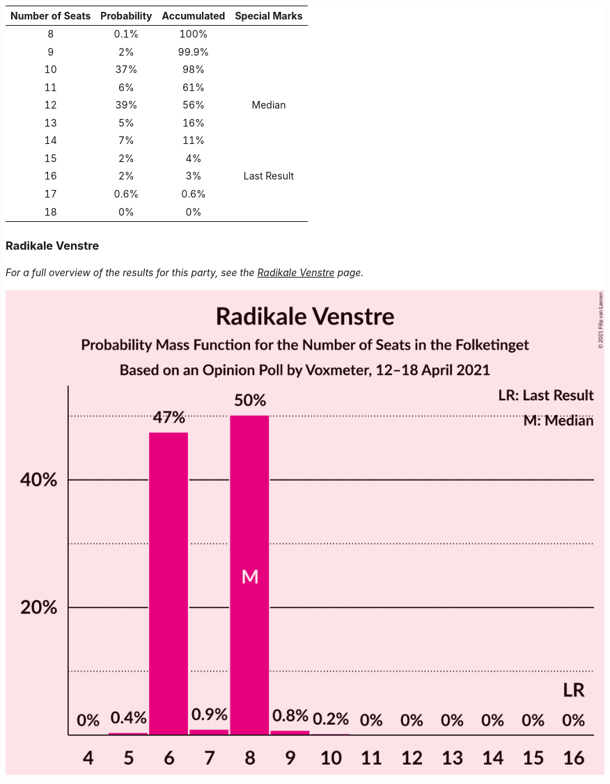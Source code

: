 
| Number of Seats | Probability | Accumulated | Special Marks |
|:---------------:|:-----------:|:-----------:|:-------------:|
| 8 | 0.1% | 100% |  |
| 9 | 2% | 99.9% |  |
| 10 | 37% | 98% |  |
| 11 | 6% | 61% |  |
| 12 | 39% | 56% | Median |
| 13 | 5% | 16% |  |
| 14 | 7% | 11% |  |
| 15 | 2% | 4% |  |
| 16 | 2% | 3% | Last Result |
| 17 | 0.6% | 0.6% |  |
| 18 | 0% | 0% |  |

### Radikale Venstre

*For a full overview of the results for this party, see the [Radikale Venstre](party-radikalevenstre.html) page.*

![Graph with seats probability mass function not yet produced](2021-04-18-Voxmeter-seats-pmf-radikalevenstre.png "Seats Probability Mass Function")
